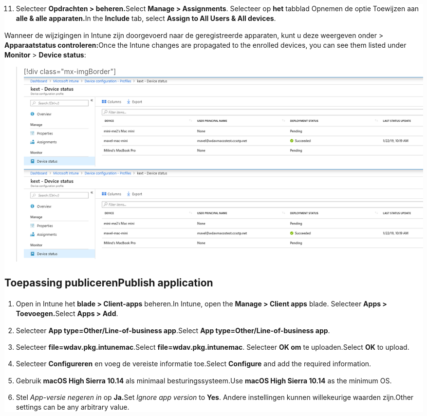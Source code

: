 11. <span data-ttu-id="21a50-222">Selecteer **Opdrachten > beheren.**</span><span class="sxs-lookup"><span data-stu-id="21a50-222">Select **Manage > Assignments**.</span></span>  <span data-ttu-id="21a50-223">Selecteer op **het** tabblad Opnemen de optie Toewijzen aan **alle & alle apparaten.**</span><span class="sxs-lookup"><span data-stu-id="21a50-223">In the **Include** tab, select **Assign to All Users & All devices**.</span></span>

<span data-ttu-id="21a50-224">Wanneer de wijzigingen in Intune zijn doorgevoerd naar de geregistreerde apparaten, kunt u deze weergeven onder  >  **Apparaatstatus controleren:**</span><span class="sxs-lookup"><span data-stu-id="21a50-224">Once the Intune changes are propagated to the enrolled devices, you can see them listed under **Monitor** > **Device status**:</span></span>

> [!div class="mx-imgBorder"]
> <span data-ttu-id="21a50-225">![Weergave van apparaatstatus in monitor](images/mdatp-7-devicestatusblade.png)</span><span class="sxs-lookup"><span data-stu-id="21a50-225">![View of Device Status in Monitor](images/mdatp-7-devicestatusblade.png)</span></span>

## <a name="publish-application"></a><span data-ttu-id="21a50-226">Toepassing publiceren</span><span class="sxs-lookup"><span data-stu-id="21a50-226">Publish application</span></span>

1. <span data-ttu-id="21a50-227">Open in Intune het **blade > Client-apps** beheren.</span><span class="sxs-lookup"><span data-stu-id="21a50-227">In Intune, open the **Manage > Client apps** blade.</span></span> <span data-ttu-id="21a50-228">Selecteer **Apps > Toevoegen.**</span><span class="sxs-lookup"><span data-stu-id="21a50-228">Select **Apps > Add**.</span></span>

2. <span data-ttu-id="21a50-229">Selecteer **App type=Other/Line-of-business app**.</span><span class="sxs-lookup"><span data-stu-id="21a50-229">Select **App type=Other/Line-of-business app**.</span></span>

3. <span data-ttu-id="21a50-230">Selecteer **file=wdav.pkg.intunemac**.</span><span class="sxs-lookup"><span data-stu-id="21a50-230">Select **file=wdav.pkg.intunemac**.</span></span> <span data-ttu-id="21a50-231">Selecteer **OK om** te uploaden.</span><span class="sxs-lookup"><span data-stu-id="21a50-231">Select **OK** to upload.</span></span>

4. <span data-ttu-id="21a50-232">Selecteer **Configureren** en voeg de vereiste informatie toe.</span><span class="sxs-lookup"><span data-stu-id="21a50-232">Select **Configure** and add the required information.</span></span>

5. <span data-ttu-id="21a50-233">Gebruik **macOS High Sierra 10.14** als minimaal besturingssysteem.</span><span class="sxs-lookup"><span data-stu-id="21a50-233">Use **macOS High Sierra 10.14** as the minimum OS.</span></span>

6. <span data-ttu-id="21a50-234">Stel *App-versie negeren in* op **Ja.**</span><span class="sxs-lookup"><span data-stu-id="21a50-234">Set *Ignore app version* to **Yes**.</span></span> <span data-ttu-id="21a50-235">Andere instellingen kunnen willekeurige waarden zijn.</span><span class="sxs-lookup"><span data-stu-id="21a50-235">Other settings can be any arbitrary value.</span></span>
